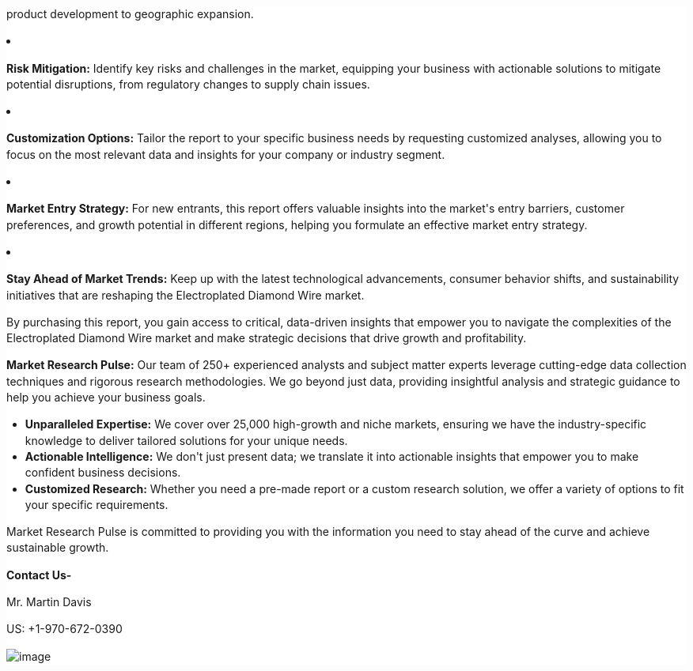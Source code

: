 product development to geographic expansion.</p></li><li><p><strong>Risk Mitigation:</strong> Identify key risks and challenges in the market, equipping your business with actionable solutions to mitigate potential disruptions, from regulatory changes to supply chain issues.</p></li><li><p><strong>Customization Options:</strong> Tailor the report to your specific business needs by requesting customized analyses, allowing you to focus on the most relevant data and insights for your company or industry segment.</p></li><li><p><strong>Market Entry Strategy:</strong> For new entrants, this report offers valuable insights into the market's entry barriers, customer preferences, and growth potential in different regions, helping you formulate an effective market entry strategy.</p></li><li><p><strong>Stay Ahead of Market Trends:</strong> Keep up with the latest technological advancements, consumer behavior shifts, and sustainability initiatives that are reshaping the Electroplated Diamond Wire market.</p></li></ol><p>By purchasing this report, you gain access to critical, data-driven insights that empower you to navigate the complexities of the Electroplated Diamond Wire market and make strategic decisions that drive growth and profitability.</p><p><strong>Market Research Pulse:</strong>&nbsp;Our team of 250+ experienced analysts and subject matter experts leverage cutting-edge data collection techniques and rigorous research methodologies. We go beyond just data, providing insightful analysis and strategic guidance to help you achieve your business goals.</p><ul><li><strong>Unparalleled Expertise:</strong>&nbsp;We cover over 25,000 high-growth and niche markets, ensuring we have the industry-specific knowledge to deliver tailored solutions for your unique needs.</li><li><strong>Actionable Intelligence:</strong>&nbsp;We don't just present data; we translate it into actionable insights that empower you to make confident business decisions.</li><li><strong>Customized Research:</strong>&nbsp;Whether you need a pre-made report or a custom research solution, we offer a variety of options to fit your specific requirements.</li></ul><p>Market Research Pulse is committed to providing you with the information you need to stay ahead of the curve and achieve sustainable growth.</p><p><strong>Contact Us-</strong></p><p>Mr. Martin Davis</p><p>US: +1-970-672-0390</p>
![image](https://github.com/user-attachments/assets/8d43be4a-356c-483f-8ab0-99690b7d3e6c)
